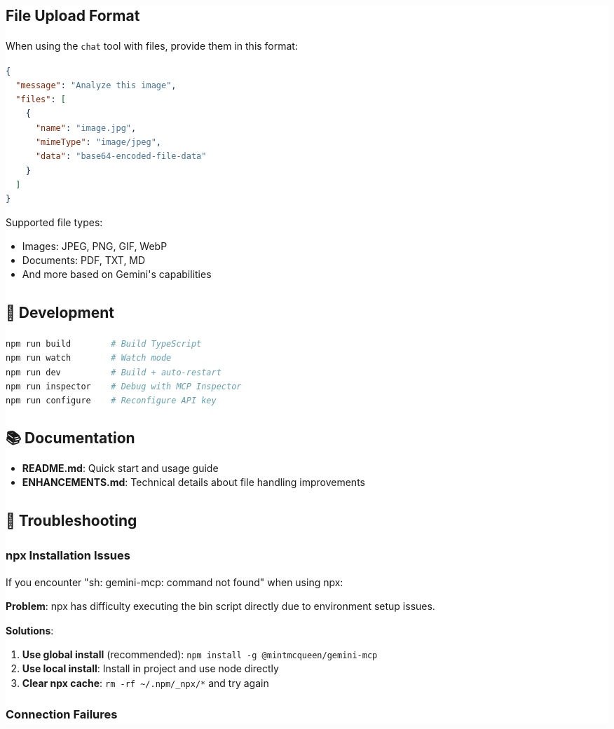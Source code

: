 ## File Upload Format

When using the `chat` tool with files, provide them in this format:

```json
{
  "message": "Analyze this image",
  "files": [
    {
      "name": "image.jpg",
      "mimeType": "image/jpeg", 
      "data": "base64-encoded-file-data"
    }
  ]
}
```

Supported file types:
- Images: JPEG, PNG, GIF, WebP
- Documents: PDF, TXT, MD
- And more based on Gemini's capabilities

## 🔧 Development

```bash
npm run build        # Build TypeScript
npm run watch        # Watch mode
npm run dev          # Build + auto-restart
npm run inspector    # Debug with MCP Inspector
npm run configure    # Reconfigure API key
```

## 📚 Documentation

- **README.md**: Quick start and usage guide
- **ENHANCEMENTS.md**: Technical details about file handling improvements

## 🔧 Troubleshooting

### npx Installation Issues

If you encounter "sh: gemini-mcp: command not found" when using npx:

**Problem**: npx has difficulty executing the bin script directly due to environment setup issues.

**Solutions**:
1. **Use global install** (recommended): `npm install -g @mintmcqueen/gemini-mcp`
2. **Use local install**: Install in project and use node directly
3. **Clear npx cache**: `rm -rf ~/.npm/_npx/*` and try again

### Connection Failures
